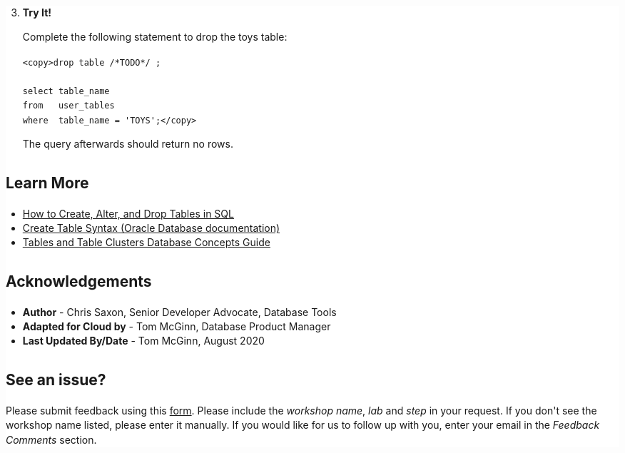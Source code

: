 3. **Try It!**

    Complete the following statement to drop the toys table:

    ```
    <copy>drop table /*TODO*/ ;

    select table_name
    from   user_tables
    where  table_name = 'TOYS';</copy>
    ```

    The query afterwards should return no rows.

## Learn More
* [How to Create, Alter, and Drop Tables in SQL](https://blogs.oracle.com/sql/how-to-create-alter-and-drop-tables-in-sql)
* [Create Table Syntax (Oracle Database documentation)](http://www.oracle.com/pls/topic/lookup?ctx=dblatest&id=SQLRF01402)
* [Tables and Table Clusters Database Concepts Guide](http://www.oracle.com/pls/topic/lookup?ctx=dblatest&id=GUID-096986C4-9AD7-401D-BA6D-EF6CD4B494FE)

## Acknowledgements
* **Author** - Chris Saxon, Senior Developer Advocate, Database Tools
* **Adapted for Cloud by** -  Tom McGinn, Database Product Manager
* **Last Updated By/Date** - Tom McGinn, August 2020

## See an issue?
Please submit feedback using this [form](https://apexapps.oracle.com/pls/apex/f?p=133:1:::::P1_FEEDBACK:1). Please include the *workshop name*, *lab* and *step* in your request.  If you don't see the workshop name listed, please enter it manually. If you would like for us to follow up with you, enter your email in the *Feedback Comments* section.
